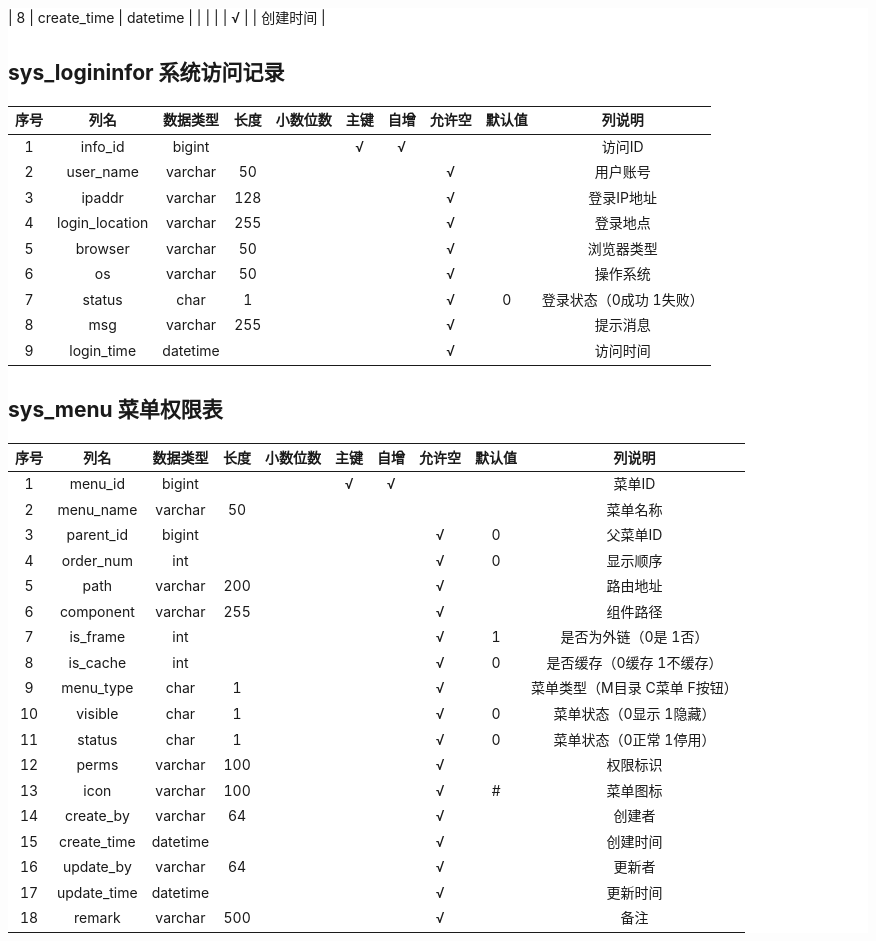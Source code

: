  | 8 | create_time | datetime |  |  |  |  | √ |  | 创建时间 | 

## <a name="sys_logininfor">sys_logininfor 系统访问记录</a>
 | 序号 | 列名 | 数据类型 | 长度 | 小数位数 | 主键 | 自增 | 允许空 | 默认值 | 列说明 | 
 | :---: | :---: | :---: | :---: | :---: | :---: | :---: | :---: | :---: | :---: | 
 | 1 | info_id | bigint |  |  | √ | √ |  |  | 访问ID | 
 | 2 | user_name | varchar | 50 |  |  |  | √ |  | 用户账号 | 
 | 3 | ipaddr | varchar | 128 |  |  |  | √ |  | 登录IP地址 | 
 | 4 | login_location | varchar | 255 |  |  |  | √ |  | 登录地点 | 
 | 5 | browser | varchar | 50 |  |  |  | √ |  | 浏览器类型 | 
 | 6 | os | varchar | 50 |  |  |  | √ |  | 操作系统 | 
 | 7 | status | char | 1 |  |  |  | √ | 0 | 登录状态（0成功 1失败） | 
 | 8 | msg | varchar | 255 |  |  |  | √ |  | 提示消息 | 
 | 9 | login_time | datetime |  |  |  |  | √ |  | 访问时间 | 

## <a name="sys_menu">sys_menu 菜单权限表</a>
 | 序号 | 列名 | 数据类型 | 长度 | 小数位数 | 主键 | 自增 | 允许空 | 默认值 | 列说明 | 
 | :---: | :---: | :---: | :---: | :---: | :---: | :---: | :---: | :---: | :---: | 
 | 1 | menu_id | bigint |  |  | √ | √ |  |  | 菜单ID | 
 | 2 | menu_name | varchar | 50 |  |  |  |  |  | 菜单名称 | 
 | 3 | parent_id | bigint |  |  |  |  | √ | 0 | 父菜单ID | 
 | 4 | order_num | int |  |  |  |  | √ | 0 | 显示顺序 | 
 | 5 | path | varchar | 200 |  |  |  | √ |  | 路由地址 | 
 | 6 | component | varchar | 255 |  |  |  | √ |  | 组件路径 | 
 | 7 | is_frame | int |  |  |  |  | √ | 1 | 是否为外链（0是 1否） | 
 | 8 | is_cache | int |  |  |  |  | √ | 0 | 是否缓存（0缓存 1不缓存） | 
 | 9 | menu_type | char | 1 |  |  |  | √ |  | 菜单类型（M目录 C菜单 F按钮） | 
 | 10 | visible | char | 1 |  |  |  | √ | 0 | 菜单状态（0显示 1隐藏） | 
 | 11 | status | char | 1 |  |  |  | √ | 0 | 菜单状态（0正常 1停用） | 
 | 12 | perms | varchar | 100 |  |  |  | √ |  | 权限标识 | 
 | 13 | icon | varchar | 100 |  |  |  | √ | # | 菜单图标 | 
 | 14 | create_by | varchar | 64 |  |  |  | √ |  | 创建者 | 
 | 15 | create_time | datetime |  |  |  |  | √ |  | 创建时间 | 
 | 16 | update_by | varchar | 64 |  |  |  | √ |  | 更新者 | 
 | 17 | update_time | datetime |  |  |  |  | √ |  | 更新时间 | 
 | 18 | remark | varchar | 500 |  |  |  | √ |  | 备注 | 
